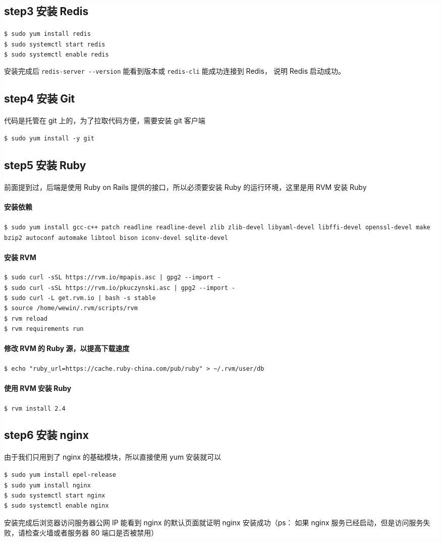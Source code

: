 ## step3 安装 Redis

```
$ sudo yum install redis
$ sudo systemctl start redis
$ sudo systemctl enable redis
```
安装完成后 `redis-server --version` 能看到版本或 `redis-cli` 能成功连接到 Redis， 说明 Redis 启动成功。

## step4 安装 Git
代码是托管在 git 上的，为了拉取代码方便，需要安装 git 客户端

```
$ sudo yum install -y git
```

## step5 安装 Ruby
前面提到过，后端是使用 Ruby on Rails 提供的接口，所以必须要安装 Ruby 的运行环境，这里是用 RVM 安装 Ruby

#### 安装依赖
```
$ sudo yum install gcc-c++ patch readline readline-devel zlib zlib-devel libyaml-devel libffi-devel openssl-devel make    bzip2 autoconf automake libtool bison iconv-devel sqlite-devel
```
#### 安装 RVM
```
$ sudo curl -sSL https://rvm.io/mpapis.asc | gpg2 --import -
$ sudo curl -sSL https://rvm.io/pkuczynski.asc | gpg2 --import -
$ sudo curl -L get.rvm.io | bash -s stable
$ source /home/wewin/.rvm/scripts/rvm
$ rvm reload
$ rvm requirements run
```

#### 修改 RVM 的 Ruby 源，以提高下载速度
```
$ echo "ruby_url=https://cache.ruby-china.com/pub/ruby" > ~/.rvm/user/db
```
#### 使用 RVM 安装 Ruby
```
$ rvm install 2.4
```

## step6 安装 nginx
由于我们只用到了 nginx 的基础模块，所以直接使用 yum 安装就可以
```
$ sudo yum install epel-release
$ sudo yum install nginx
$ sudo systemctl start nginx
$ sudo systemctl enable nginx
```
安装完成后浏览器访问服务器公网 IP 能看到 nginx 的默认页面就证明 nginx 安装成功（ps： 如果 nginx 服务已经启动，但是访问服务失败，请检查火墙或者服务器 80 端口是否被禁用）
